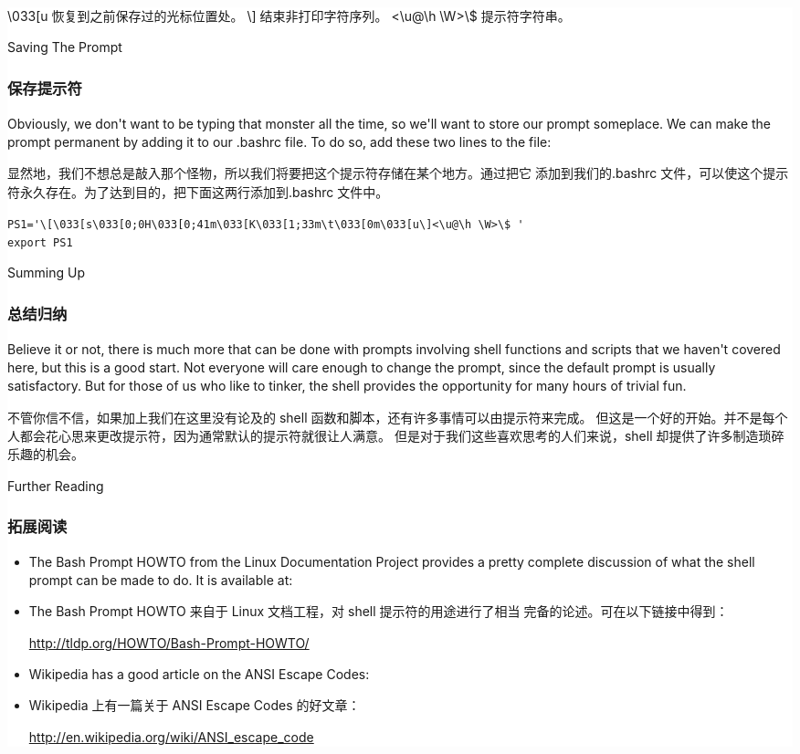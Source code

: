 </tr>
<tr>
<td valign="top">\033[u </td>
<td valign="top">恢复到之前保存过的光标位置处。</td>
</tr>
<tr>
<td valign="top">\] </td>
<td valign="top">结束非打印字符序列。</td>
</tr>
<tr>
<td valign="top"><\u@\h \W>\$ </td>
<td valign="top">提示符字符串。</td>
</tr>
</table>

Saving The Prompt

### 保存提示符

Obviously, we don't want to be typing that monster all the time, so we'll want to store our
prompt someplace. We can make the prompt permanent by adding it to our .bashrc
file. To do so, add these two lines to the file:

显然地，我们不想总是敲入那个怪物，所以我们将要把这个提示符存储在某个地方。通过把它
添加到我们的.bashrc 文件，可以使这个提示符永久存在。为了达到目的，把下面这两行添加到.bashrc 文件中。

    PS1='\[\033[s\033[0;0H\033[0;41m\033[K\033[1;33m\t\033[0m\033[u\]<\u@\h \W>\$ '
    export PS1

Summing Up

### 总结归纳

Believe it or not, there is much more that can be done with prompts involving shell
functions and scripts that we haven't covered here, but this is a good start. Not everyone
will care enough to change the prompt, since the default prompt is usually satisfactory.
But for those of us who like to tinker, the shell provides the opportunity for many hours
of trivial fun.

不管你信不信，如果加上我们在这里没有论及的 shell 函数和脚本，还有许多事情可以由提示符来完成。
但这是一个好的开始。并不是每个人都会花心思来更改提示符，因为通常默认的提示符就很让人满意。
但是对于我们这些喜欢思考的人们来说，shell 却提供了许多制造琐碎乐趣的机会。

Further Reading

### 拓展阅读


* The Bash Prompt HOWTO from the Linux Documentation Project provides a
  pretty complete discussion of what the shell prompt can be made to do. It is
  available at:

* The Bash Prompt HOWTO 来自于 Linux 文档工程，对 shell 提示符的用途进行了相当
  完备的论述。可在以下链接中得到：

    <http://tldp.org/HOWTO/Bash-Prompt-HOWTO/>

* Wikipedia has a good article on the ANSI Escape Codes:

* Wikipedia 上有一篇关于 ANSI Escape Codes 的好文章：

    <http://en.wikipedia.org/wiki/ANSI_escape_code>


